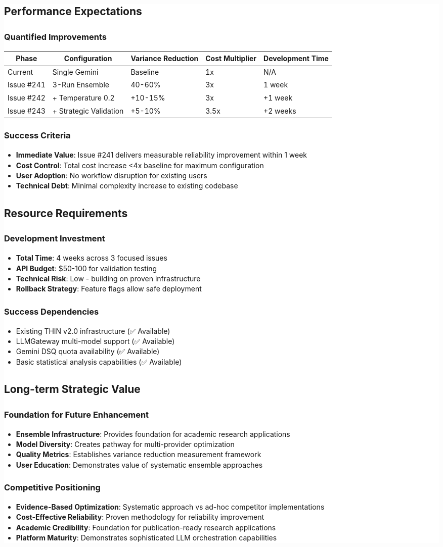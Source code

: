 ## Performance Expectations

### Quantified Improvements

| Phase | Configuration | Variance Reduction | Cost Multiplier | Development Time |
|-------|---------------|-------------------|-----------------|------------------|
| Current | Single Gemini | Baseline | 1x | N/A |
| Issue #241 | 3-Run Ensemble | 40-60% | 3x | 1 week |
| Issue #242 | + Temperature 0.2 | +10-15% | 3x | +1 week |
| Issue #243 | + Strategic Validation | +5-10% | 3.5x | +2 weeks |

### Success Criteria
- **Immediate Value**: Issue #241 delivers measurable reliability improvement within 1 week
- **Cost Control**: Total cost increase <4x baseline for maximum configuration  
- **User Adoption**: No workflow disruption for existing users
- **Technical Debt**: Minimal complexity increase to existing codebase

## Resource Requirements

### Development Investment
- **Total Time**: 4 weeks across 3 focused issues
- **API Budget**: $50-100 for validation testing
- **Technical Risk**: Low - building on proven infrastructure
- **Rollback Strategy**: Feature flags allow safe deployment

### Success Dependencies
- Existing THIN v2.0 infrastructure (✅ Available)
- LLMGateway multi-model support (✅ Available)  
- Gemini DSQ quota availability (✅ Available)
- Basic statistical analysis capabilities (✅ Available)

## Long-term Strategic Value

### Foundation for Future Enhancement
- **Ensemble Infrastructure**: Provides foundation for academic research applications
- **Model Diversity**: Creates pathway for multi-provider optimization
- **Quality Metrics**: Establishes variance reduction measurement framework
- **User Education**: Demonstrates value of systematic ensemble approaches

### Competitive Positioning  
- **Evidence-Based Optimization**: Systematic approach vs ad-hoc competitor implementations
- **Cost-Effective Reliability**: Proven methodology for reliability improvement
- **Academic Credibility**: Foundation for publication-ready research applications
- **Platform Maturity**: Demonstrates sophisticated LLM orchestration capabilities
